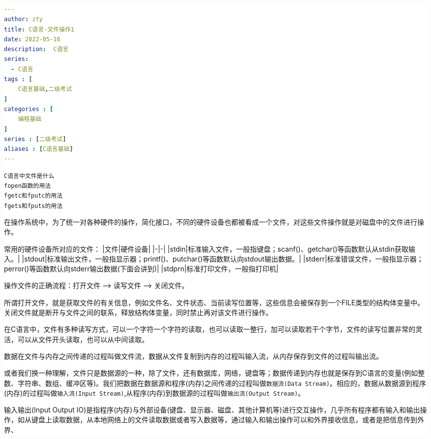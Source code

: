 ```yaml
---
author: zty
title: C语言-文件操作1
date: 2022-05-16
description:  C语言
series:
  - C语言
tags : [
    C语言基础,二级考试
]
categories : [
    编程基础
]
series : [二级考试]
aliases : [C语言基础]
---
```

```
C语言中文件是什么
fopen函数的用法
fgetc和fputc的用法
fgets和fputs的用法
```

在操作系统中，为了统一对各种硬件的操作，简化接口，不同的硬件设备也都被看成一个文件，对这些文件操作就是对磁盘中的文件进行操作。

常用的硬件设备所对应的文件：
|文件|硬件设备|
|-|-|
|stdin|标准输入文件，一般指键盘；scanf()、getchar()等函数默认从stdin获取输入。|
|stdout|标准输出文件，一般指显示器；printf()、putchar()等函数默认向stdout输出数据。|
|stderr|标准错误文件，一般指显示器；perror()等函数默认向stderr输出数据(下面会讲到)|
|stdprn|标准打印文件，一般指打印机|

操作文件的正确流程：打开文件 --> 读写文件 --> 关闭文件。

所谓打开文件，就是获取文件的有关信息，例如文件名、文件状态、当前读写位置等，这些信息会被保存到一个FILE类型的结构体变量中。关闭文件就是断开与文件之间的联系，释放结构体变量，同时禁止再对该文件进行操作。

在C语言中，文件有多种读写方式，可以一个字符一个字符的读取，也可以读取一整行，加可以读取若干个字节，文件的读写位置非常的灵活，可以从文件开头读取，也可以从中间读取。

数据在文件与内存之间传递的过程叫做文件流，数据从文件复制到内存的过程叫输入流，从内存保存到文件的过程叫输出流。

或者我们换一种理解，文件只是数据源的一种，除了文件，还有数据库，网络，键盘等；数据传递到内存也就是保存到C语言的变量(例如整数、字符串、数组、缓冲区等)。我们把数据在数据源和程序(内存)之间传递的过程叫做`数据流(Data Stream)`。相应的，数据从数据源到程序(内存)的过程叫做`输入流(Input Stream)`,从程序(内存)到数据源的过程叫做`输出流(Output Stream)`。

输入输出(Input Output IO)是指程序(内存)与外部设备(键盘、显示器、磁盘、其他计算机等)进行交互操作，几乎所有程序都有输入和输出操作，如从键盘上读取数据，从本地网络上的文件读取数据或者写入数据等，通过输入和输出操作可以和外界接收信息，或者是把信息传到外界、
